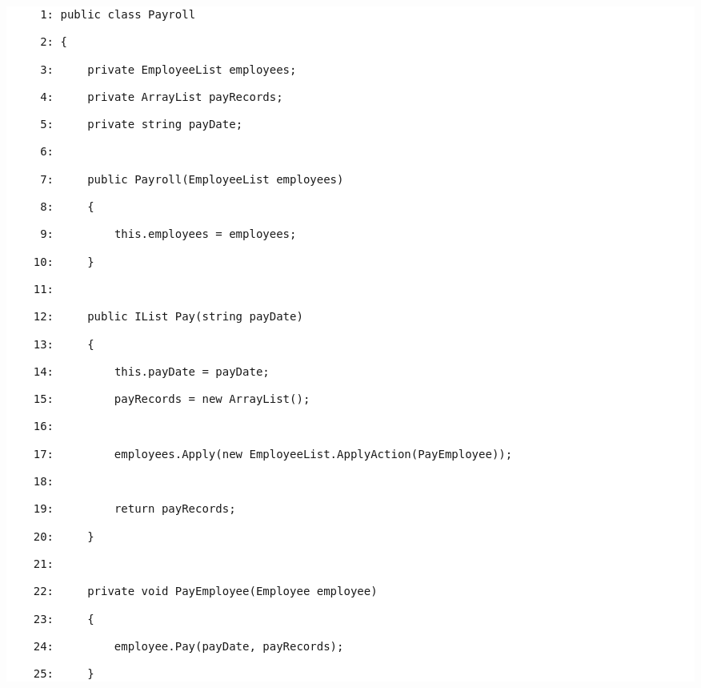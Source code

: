<div class="csharpcode">
  <pre><span class="lnum">     1: </span><span class="kwrd">public</span> <span class="kwrd">class</span> Payroll</pre>
  
  <pre><span class="lnum">     2: </span>{</pre>
  
  <pre><span class="lnum">     3: </span>    <span class="kwrd">private</span> EmployeeList employees;</pre>
  
  <pre><span class="lnum">     4: </span>    <span class="kwrd">private</span> ArrayList payRecords;</pre>
  
  <pre><span class="lnum">     5: </span>    <span class="kwrd">private</span> <span class="kwrd">string</span> payDate;</pre>
  
  <pre><span class="lnum">     6: </span>&nbsp;</pre>
  
  <pre><span class="lnum">     7: </span>    <span class="kwrd">public</span> Payroll(EmployeeList employees)</pre>
  
  <pre><span class="lnum">     8: </span>    {</pre>
  
  <pre><span class="lnum">     9: </span>        <span class="kwrd">this</span>.employees = employees;</pre>
  
  <pre><span class="lnum">    10: </span>    }</pre>
  
  <pre><span class="lnum">    11: </span>&nbsp;</pre>
  
  <pre><span class="lnum">    12: </span>    <span class="kwrd">public</span> IList Pay(<span class="kwrd">string</span> payDate)</pre>
  
  <pre><span class="lnum">    13: </span>    {</pre>
  
  <pre><span class="lnum">    14: </span>        <span class="kwrd">this</span>.payDate = payDate;</pre>
  
  <pre><span class="lnum">    15: </span>        payRecords = <span class="kwrd">new</span> ArrayList();</pre>
  
  <pre><span class="lnum">    16: </span>&nbsp;</pre>
  
  <pre><span class="lnum">    17: </span>        employees.Apply(<span class="kwrd">new</span> EmployeeList.ApplyAction(PayEmployee));</pre>
  
  <pre><span class="lnum">    18: </span>&nbsp;</pre>
  
  <pre><span class="lnum">    19: </span>        <span class="kwrd">return</span> payRecords;</pre>
  
  <pre><span class="lnum">    20: </span>    }</pre>
  
  <pre><span class="lnum">    21: </span>&nbsp;</pre>
  
  <pre><span class="lnum">    22: </span>    <span class="kwrd">private</span> <span class="kwrd">void</span> PayEmployee(Employee employee)</pre>
  
  <pre><span class="lnum">    23: </span>    {</pre>
  
  <pre><span class="lnum">    24: </span>        employee.Pay(payDate, payRecords);</pre>
  
  <pre><span class="lnum">    25: </span>    }</pre>
  